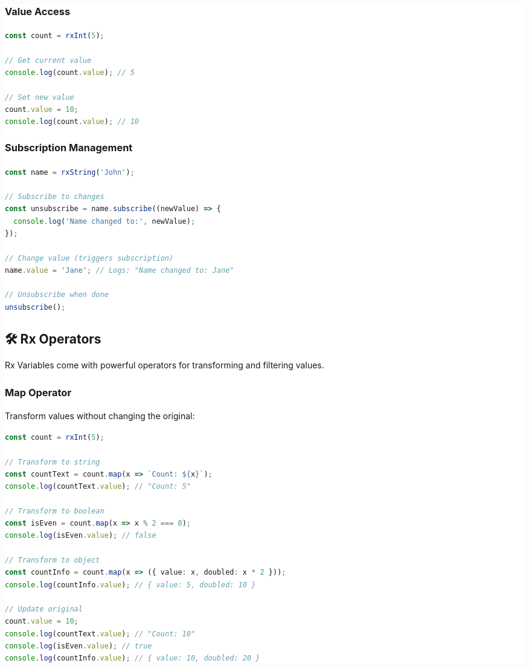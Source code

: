 ### Value Access

```typescript
const count = rxInt(5);

// Get current value
console.log(count.value); // 5

// Set new value
count.value = 10;
console.log(count.value); // 10
```

### Subscription Management

```typescript
const name = rxString('John');

// Subscribe to changes
const unsubscribe = name.subscribe((newValue) => {
  console.log('Name changed to:', newValue);
});

// Change value (triggers subscription)
name.value = 'Jane'; // Logs: "Name changed to: Jane"

// Unsubscribe when done
unsubscribe();
```

## 🛠️ Rx Operators

Rx Variables come with powerful operators for transforming and filtering values.

### Map Operator

Transform values without changing the original:

```typescript
const count = rxInt(5);

// Transform to string
const countText = count.map(x => `Count: ${x}`);
console.log(countText.value); // "Count: 5"

// Transform to boolean
const isEven = count.map(x => x % 2 === 0);
console.log(isEven.value); // false

// Transform to object
const countInfo = count.map(x => ({ value: x, doubled: x * 2 }));
console.log(countInfo.value); // { value: 5, doubled: 10 }

// Update original
count.value = 10;
console.log(countText.value); // "Count: 10"
console.log(isEven.value); // true
console.log(countInfo.value); // { value: 10, doubled: 20 }
```
